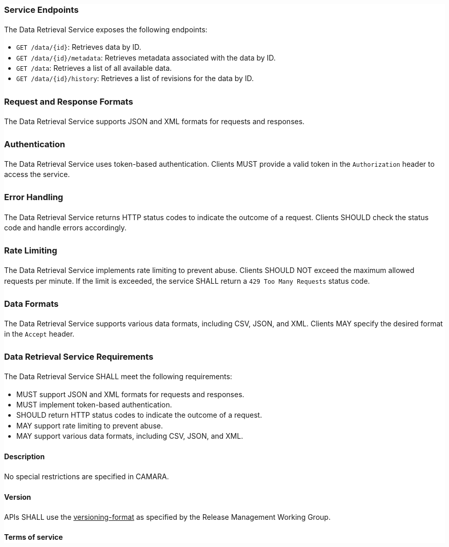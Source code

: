 ### Service Endpoints

The Data Retrieval Service exposes the following endpoints:

*   `GET /data/{id}`: Retrieves data by ID.
*   `GET /data/{id}/metadata`: Retrieves metadata associated with the data by ID.
*   `GET /data`: Retrieves a list of all available data.
*   `GET /data/{id}/history`: Retrieves a list of revisions for the data by ID.

### Request and Response Formats

The Data Retrieval Service supports JSON and XML formats for requests and responses.

### Authentication

The Data Retrieval Service uses token-based authentication. Clients MUST provide a valid token in the `Authorization` header to access the service.

### Error Handling

The Data Retrieval Service returns HTTP status codes to indicate the outcome of a request. Clients SHOULD check the status code and handle errors accordingly.

### Rate Limiting

The Data Retrieval Service implements rate limiting to prevent abuse. Clients SHOULD NOT exceed the maximum allowed requests per minute. If the limit is exceeded, the service SHALL return a `429 Too Many Requests` status code.

### Data Formats

The Data Retrieval Service supports various data formats, including CSV, JSON, and XML. Clients MAY specify the desired format in the `Accept` header.

### Data Retrieval Service Requirements

The Data Retrieval Service SHALL meet the following requirements:

*   MUST support JSON and XML formats for requests and responses.
*   MUST implement token-based authentication.
*   SHOULD return HTTP status codes to indicate the outcome of a request.
*   MAY support rate limiting to prevent abuse.
*   MAY support various data formats, including CSV, JSON, and XML.

#### Description

No special restrictions are specified in CAMARA.

#### Version

APIs SHALL use the [versioning-format](https://lf-camaraproject.atlassian.net/wiki/x/3yLe) as specified by the Release Management Working Group.

#### Terms of service
